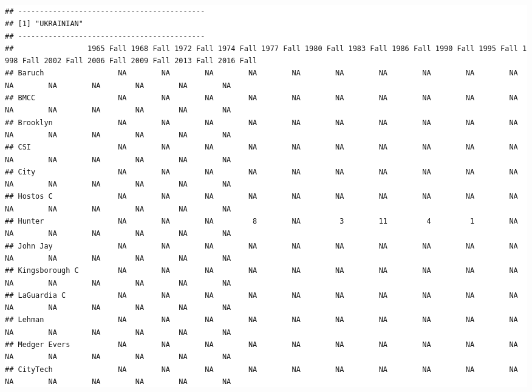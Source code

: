     ## -------------------------------------------
    ## [1] "UKRAINIAN"
    ## -------------------------------------------
    ##                 1965 Fall 1968 Fall 1972 Fall 1974 Fall 1977 Fall 1980 Fall 1983 Fall 1986 Fall 1990 Fall 1995 Fall 1998 Fall 2002 Fall 2006 Fall 2009 Fall 2013 Fall 2016 Fall
    ## Baruch                 NA        NA        NA        NA        NA        NA        NA        NA        NA        NA        NA        NA        NA        NA        NA        NA
    ## BMCC                   NA        NA        NA        NA        NA        NA        NA        NA        NA        NA        NA        NA        NA        NA        NA        NA
    ## Brooklyn               NA        NA        NA        NA        NA        NA        NA        NA        NA        NA        NA        NA        NA        NA        NA        NA
    ## CSI                    NA        NA        NA        NA        NA        NA        NA        NA        NA        NA        NA        NA        NA        NA        NA        NA
    ## City                   NA        NA        NA        NA        NA        NA        NA        NA        NA        NA        NA        NA        NA        NA        NA        NA
    ## Hostos C               NA        NA        NA        NA        NA        NA        NA        NA        NA        NA        NA        NA        NA        NA        NA        NA
    ## Hunter                 NA        NA        NA         8        NA         3        11         4         1        NA        NA        NA        NA        NA        NA        NA
    ## John Jay               NA        NA        NA        NA        NA        NA        NA        NA        NA        NA        NA        NA        NA        NA        NA        NA
    ## Kingsborough C         NA        NA        NA        NA        NA        NA        NA        NA        NA        NA        NA        NA        NA        NA        NA        NA
    ## LaGuardia C            NA        NA        NA        NA        NA        NA        NA        NA        NA        NA        NA        NA        NA        NA        NA        NA
    ## Lehman                 NA        NA        NA        NA        NA        NA        NA        NA        NA        NA        NA        NA        NA        NA        NA        NA
    ## Medger Evers           NA        NA        NA        NA        NA        NA        NA        NA        NA        NA        NA        NA        NA        NA        NA        NA
    ## CityTech               NA        NA        NA        NA        NA        NA        NA        NA        NA        NA        NA        NA        NA        NA        NA        NA